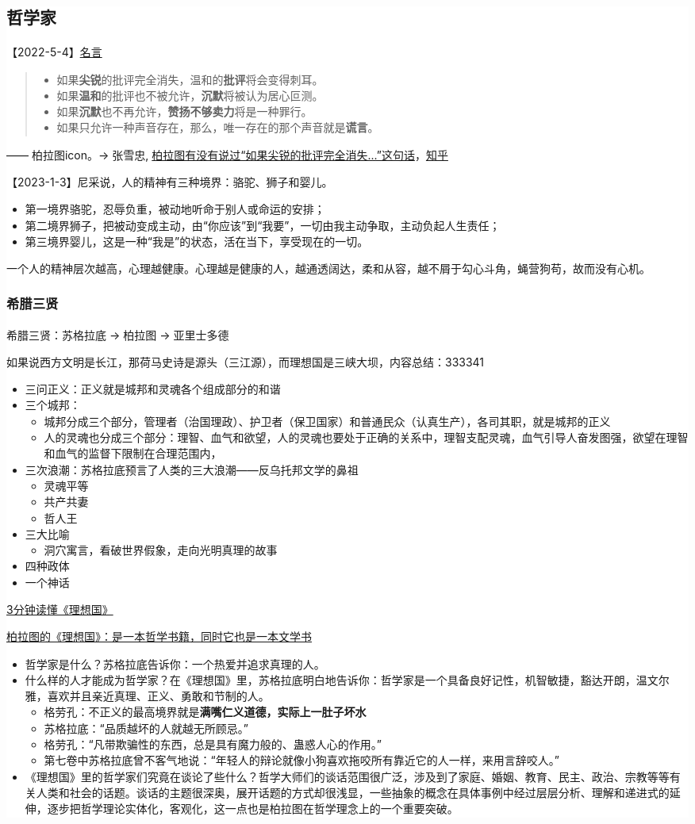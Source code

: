 

## 哲学家

【2022-5-4】[名言]()

>- 如果**尖锐**的批评完全消失，温和的**批评**将会变得刺耳。
>- 如果**温和**的批评也不被允许，**沉默**将被认为居心叵测。
>- 如果**沉默**也不再允许，**赞扬不够卖力**将是一种罪行。
>- 如果只允许一种声音存在，那么，唯一存在的那个声音就是**谎言**。

—— 柏拉图icon。→ 张雪忠, [柏拉图有没有说过“如果尖锐的批评完全消失...”这句话](https://wap.sciencenet.cn/home.php)，[知乎](https://www.zhihu.com/question/370230241)

【2023-1-3】尼采说，人的精神有三种境界：骆驼、狮子和婴儿。
- 第一境界骆驼，忍辱负重，被动地听命于别人或命运的安排；
- 第二境界狮子，把被动变成主动，由“你应该”到“我要”，一切由我主动争取，主动负起人生责任；
- 第三境界婴儿，这是一种“我是”的状态，活在当下，享受现在的一切。

一个人的精神层次越高，心理越健康。心理越是健康的人，越通透阔达，柔和从容，越不屑于勾心斗角，蝇营狗苟，故而没有心机。

### 希腊三贤

希腊三贤：苏格拉底 → 柏拉图 → 亚里士多德

如果说西方文明是长江，那荷马史诗是源头（三江源），而理想国是三峡大坝，内容总结：333341
- 三问正义：正义就是城邦和灵魂各个组成部分的和谐
- 三个城邦：
  - 城邦分成三个部分，管理者（治国理政）、护卫者（保卫国家）和普通民众（认真生产），各司其职，就是城邦的正义
  - 人的灵魂也分成三个部分：理智、血气和欲望，人的灵魂也要处于正确的关系中，理智支配灵魂，血气引导人奋发图强，欲望在理智和血气的监督下限制在合理范围内，
- 三次浪潮：苏格拉底预言了人类的三大浪潮——反乌托邦文学的鼻祖
  - 灵魂平等
  - 共产共妻
  - 哲人王
- 三大比喻
  - 洞穴寓言，看破世界假象，走向光明真理的故事
- 四种政体
- 一个神话

[3分钟读懂《理想国》](https://www.bilibili.com/video/BV1DE411K7UA?spm_id_from=333.337.search-card.all.click)

<iframe src="//player.bilibili.com/player.html?aid=95413062&bvid=BV1DE411K7UA&cid=162889262&page=1" scrolling="no" border="0" frameborder="no" framespacing="0" allowfullscreen="true"  height="600" width="100%" > </iframe>

[柏拉图的《理想国》：是一本哲学书籍，同时它也是一本文学书](https://baike.baidu.com/tashuo/browse/content?id=12a0536179d694d31334120f)
- 哲学家是什么？苏格拉底告诉你：一个热爱并追求真理的人。
- 什么样的人才能成为哲学家？在《理想国》里，苏格拉底明白地告诉你：哲学家是一个具备良好记性，机智敏捷，豁达开朗，温文尔雅，喜欢并且亲近真理、正义、勇敢和节制的人。
  - 格劳孔：不正义的最高境界就是**满嘴仁义道德，实际上一肚子坏水**
  - 苏格拉底：“品质越坏的人就越无所顾忌。”
  - 格劳孔：“凡带欺骗性的东西，总是具有魔力般的、蛊惑人心的作用。”
  - 第七卷中苏格拉底曾不客气地说：“年轻人的辩论就像小狗喜欢拖咬所有靠近它的人一样，来用言辞咬人。”
- 《理想国》里的哲学家们究竟在谈论了些什么？哲学大师们的谈话范围很广泛，涉及到了家庭、婚姻、教育、民主、政治、宗教等等有关人类和社会的话题。谈话的主题很深奥，展开话题的方式却很浅显，一些抽象的概念在具体事例中经过层层分析、理解和递进式的延伸，逐步把哲学理论实体化，客观化，这一点也是柏拉图在哲学理念上的一个重要突破。
